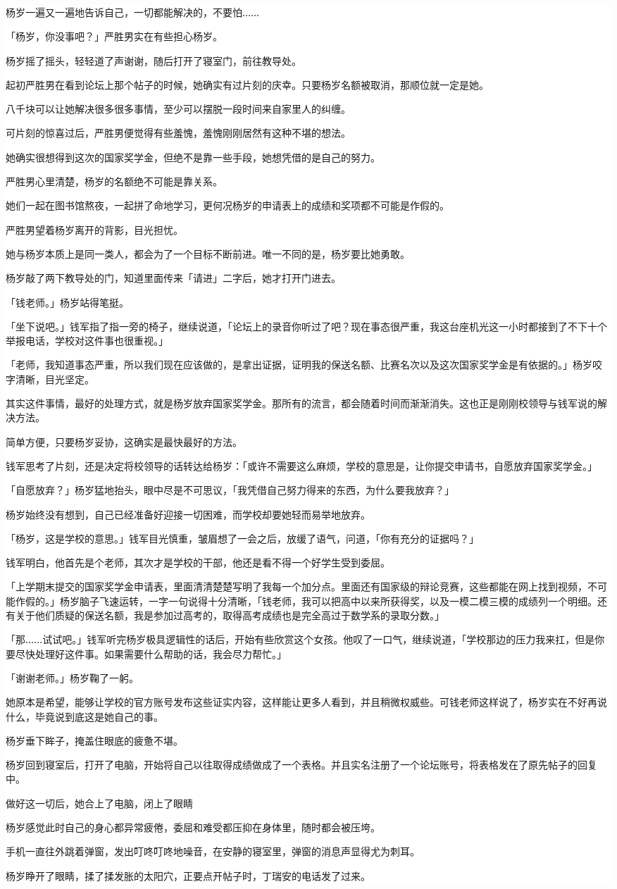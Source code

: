 杨岁一遍又一遍地告诉自己，一切都能解决的，不要怕……

「杨岁，你没事吧？」严胜男实在有些担心杨岁。

杨岁摇了摇头，轻轻道了声谢谢，随后打开了寝室门，前往教导处。

起初严胜男在看到论坛上那个帖子的时候，她确实有过片刻的庆幸。只要杨岁名额被取消，那顺位就一定是她。

八千块可以让她解决很多很多事情，至少可以摆脱一段时间来自家里人的纠缠。

可片刻的惊喜过后，严胜男便觉得有些羞愧，羞愧刚刚居然有这种不堪的想法。

她确实很想得到这次的国家奖学金，但绝不是靠一些手段，她想凭借的是自己的努力。

严胜男心里清楚，杨岁的名额绝不可能是靠关系。

她们一起在图书馆熬夜，一起拼了命地学习，更何况杨岁的申请表上的成绩和奖项都不可能是作假的。

严胜男望着杨岁离开的背影，目光担忧。

她与杨岁本质上是同一类人，都会为了一个目标不断前进。唯一不同的是，杨岁要比她勇敢。

杨岁敲了两下教导处的门，知道里面传来「请进」二字后，她才打开门进去。

「钱老师。」杨岁站得笔挺。

「坐下说吧。」钱军指了指一旁的椅子，继续说道，「论坛上的录音你听过了吧？现在事态很严重，我这台座机光这一小时都接到了不下十个举报电话，学校对这件事也很重视。」

「老师，我知道事态严重，所以我们现在应该做的，是拿出证据，证明我的保送名额、比赛名次以及这次国家奖学金是有依据的。」杨岁咬字清晰，目光坚定。

其实这件事情，最好的处理方式，就是杨岁放弃国家奖学金。那所有的流言，都会随着时间而渐渐消失。这也正是刚刚校领导与钱军说的解决方法。

简单方便，只要杨岁妥协，这确实是最快最好的方法。

钱军思考了片刻，还是决定将校领导的话转达给杨岁：「或许不需要这么麻烦，学校的意思是，让你提交申请书，自愿放弃国家奖学金。」

「自愿放弃？」杨岁猛地抬头，眼中尽是不可思议，「我凭借自己努力得来的东西，为什么要我放弃？」

杨岁始终没有想到，自己已经准备好迎接一切困难，而学校却要她轻而易举地放弃。

「杨岁，这是学校的意思。」钱军目光慎重，皱眉想了一会之后，放缓了语气，问道，「你有充分的证据吗？」

钱军明白，他首先是个老师，其次才是学校的干部，他还是看不得一个好学生受到委屈。

「上学期末提交的国家奖学金申请表，里面清清楚楚写明了我每一个加分点。里面还有国家级的辩论竞赛，这些都能在网上找到视频，不可能作假的。」杨岁脑子飞速运转，一字一句说得十分清晰，「钱老师，我可以把高中以来所获得奖，以及一模二模三模的成绩列一个明细。还有关于他们质疑的保送名额，我是参加过高考的，取得高考成绩也是完全高过于数学系的录取分数。」

「那……试试吧。」钱军听完杨岁极具逻辑性的话后，开始有些欣赏这个女孩。他叹了一口气，继续说道，「学校那边的压力我来扛，但是你要尽快处理好这件事。如果需要什么帮助的话，我会尽力帮忙。」

「谢谢老师。」杨岁鞠了一躬。

她原本是希望，能够让学校的官方账号发布这些证实内容，这样能让更多人看到，并且稍微权威些。可钱老师这样说了，杨岁实在不好再说什么，毕竟说到底这是她自己的事。

杨岁垂下眸子，掩盖住眼底的疲惫不堪。

杨岁回到寝室后，打开了电脑，开始将自己以往取得成绩做成了一个表格。并且实名注册了一个论坛账号，将表格发在了原先帖子的回复中。

做好这一切后，她合上了电脑，闭上了眼睛

杨岁感觉此时自己的身心都异常疲倦，委屈和难受都压抑在身体里，随时都会被压垮。

手机一直往外跳着弹窗，发出叮咚叮咚地噪音，在安静的寝室里，弹窗的消息声显得尤为刺耳。

杨岁睁开了眼睛，揉了揉发胀的太阳穴，正要点开帖子时，丁瑞安的电话发了过来。
